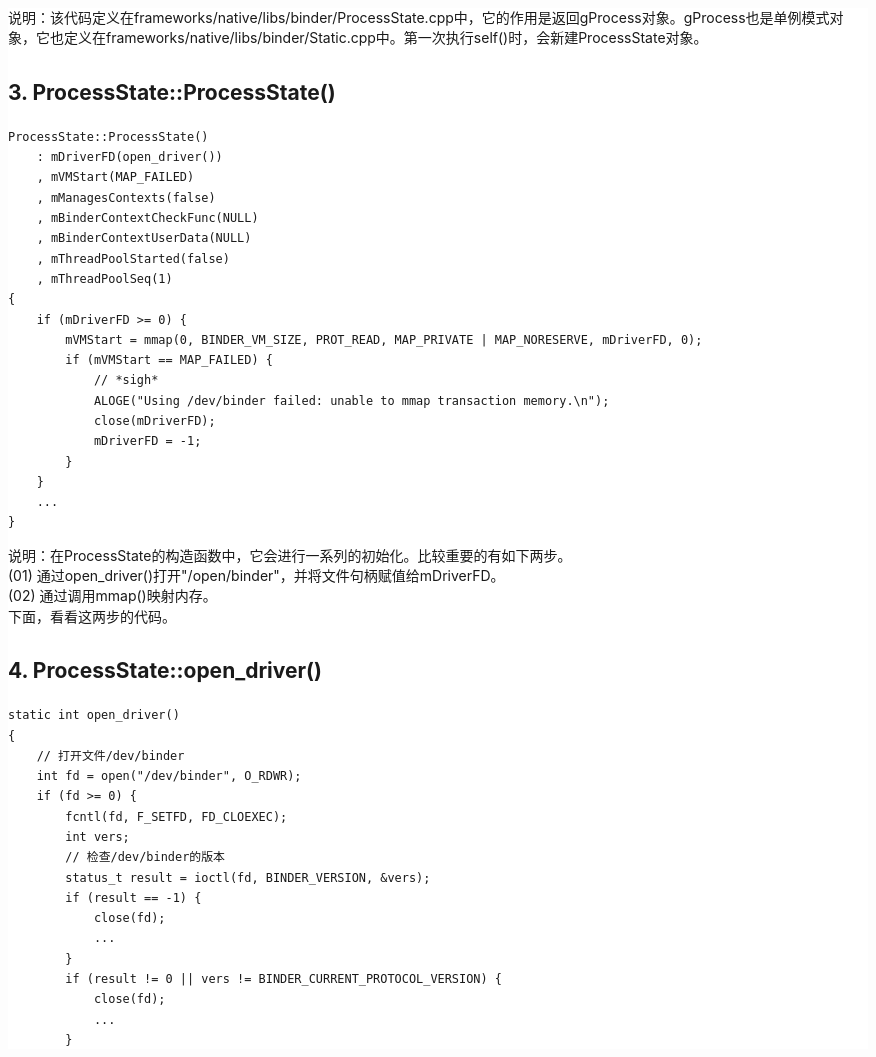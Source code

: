 说明：该代码定义在frameworks/native/libs/binder/ProcessState.cpp中，它的作用是返回gProcess对象。gProcess也是单例模式对象，它也定义在frameworks/native/libs/binder/Static.cpp中。第一次执行self()时，会新建ProcessState对象。



<a name="anchor2_3"></a>
## 3. ProcessState::ProcessState()

    ProcessState::ProcessState()
        : mDriverFD(open_driver())
        , mVMStart(MAP_FAILED)
        , mManagesContexts(false)
        , mBinderContextCheckFunc(NULL)
        , mBinderContextUserData(NULL)
        , mThreadPoolStarted(false)
        , mThreadPoolSeq(1)
    {
        if (mDriverFD >= 0) {
            mVMStart = mmap(0, BINDER_VM_SIZE, PROT_READ, MAP_PRIVATE | MAP_NORESERVE, mDriverFD, 0);
            if (mVMStart == MAP_FAILED) {
                // *sigh*
                ALOGE("Using /dev/binder failed: unable to mmap transaction memory.\n");
                close(mDriverFD);
                mDriverFD = -1;
            }
        }
        ...
    }

说明：在ProcessState的构造函数中，它会进行一系列的初始化。比较重要的有如下两步。  
(01) 通过open_driver()打开"/open/binder"，并将文件句柄赋值给mDriverFD。  
(02) 通过调用mmap()映射内存。  
下面，看看这两步的代码。


<a name="anchor2_4"></a>
## 4. ProcessState::open_driver()

    static int open_driver()
    {
        // 打开文件/dev/binder
        int fd = open("/dev/binder", O_RDWR);
        if (fd >= 0) {
            fcntl(fd, F_SETFD, FD_CLOEXEC);
            int vers;
            // 检查/dev/binder的版本
            status_t result = ioctl(fd, BINDER_VERSION, &vers);
            if (result == -1) {
                close(fd);
                ...
            }
            if (result != 0 || vers != BINDER_CURRENT_PROTOCOL_VERSION) {
                close(fd);
                ...
            }
